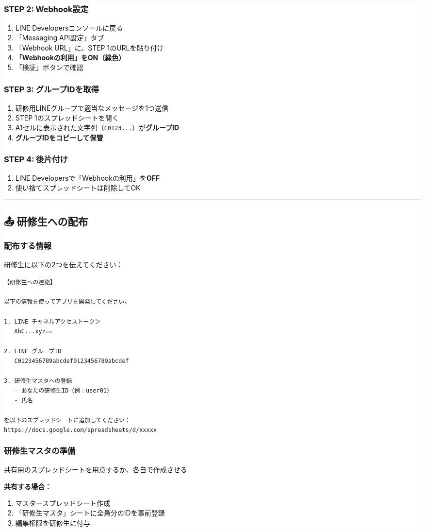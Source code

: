### STEP 2: Webhook設定

1. LINE Developersコンソールに戻る
2. 「Messaging API設定」タブ
3. 「Webhook URL」に、STEP 1のURLを貼り付け
4. **「Webhookの利用」をON（緑色）**
5. 「検証」ボタンで確認

### STEP 3: グループIDを取得

1. 研修用LINEグループで適当なメッセージを1つ送信
2. STEP 1のスプレッドシートを開く
3. A1セルに表示された文字列（`C0123...`）が**グループID**
4. **グループIDをコピーして保管**

### STEP 4: 後片付け

1. LINE Developersで「Webhookの利用」を**OFF**
2. 使い捨てスプレッドシートは削除してOK

---

## 📤 研修生への配布

### 配布する情報

研修生に以下の2つを伝えてください：

```
【研修生への連絡】

以下の情報を使ってアプリを開発してください。

1. LINE チャネルアクセストークン
   AbC...xyz==

2. LINE グループID
   C0123456789abcdef0123456789abcdef

3. 研修生マスタへの登録
   - あなたの研修生ID（例：user01）
   - 氏名

を以下のスプレッドシートに追加してください：
https://docs.google.com/spreadsheets/d/xxxxx
```

### 研修生マスタの準備

共有用のスプレッドシートを用意するか、各自で作成させる

**共有する場合：**
1. マスタースプレッドシート作成
2. 「研修生マスタ」シートに全員分のIDを事前登録
3. 編集権限を研修生に付与
